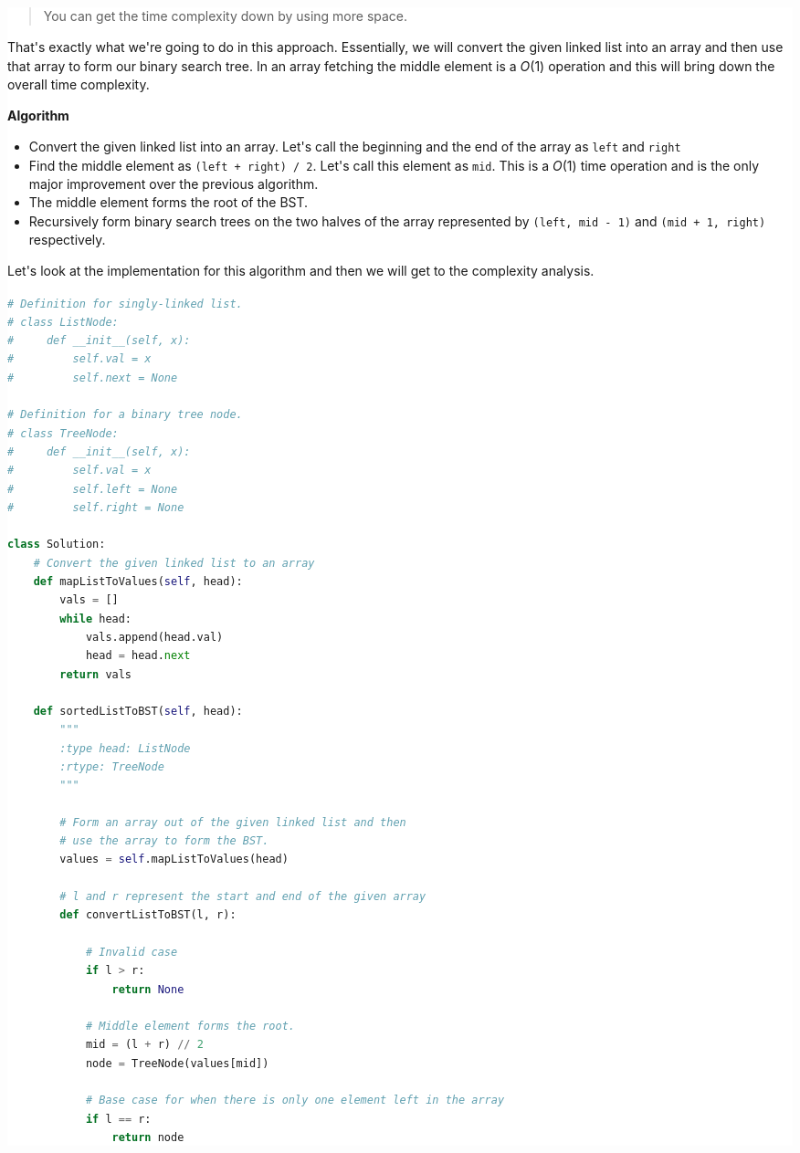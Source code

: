 > You can get the time complexity down by using more space.

That's exactly what we're going to do in this approach. Essentially, we will convert the given linked list into an array and then use that array to form our binary search tree. In an array fetching the middle element is a $O(1)$ operation and this will bring down the overall time complexity.

**Algorithm**
* Convert the given linked list into an array. Let's call the beginning and the end of the array as `left` and `right`
* Find the middle element as `(left + right) / 2`. Let's call this element as `mid`. This is a $O(1)$ time operation and is the only major improvement over the previous algorithm.
* The middle element forms the root of the BST.
* Recursively form binary search trees on the two halves of the array represented by `(left, mid - 1)` and `(mid + 1, right)` respectively.

Let's look at the implementation for this algorithm and then we will get to the complexity analysis.

```python
# Definition for singly-linked list.
# class ListNode:
#     def __init__(self, x):
#         self.val = x
#         self.next = None

# Definition for a binary tree node.
# class TreeNode:
#     def __init__(self, x):
#         self.val = x
#         self.left = None
#         self.right = None

class Solution:
    # Convert the given linked list to an array
    def mapListToValues(self, head):
        vals = []
        while head:
            vals.append(head.val)
            head = head.next
        return vals    

    def sortedListToBST(self, head):
        """
        :type head: ListNode
        :rtype: TreeNode
        """

        # Form an array out of the given linked list and then
        # use the array to form the BST.
        values = self.mapListToValues(head)

        # l and r represent the start and end of the given array
        def convertListToBST(l, r):

            # Invalid case
            if l > r:
                return None

            # Middle element forms the root.
            mid = (l + r) // 2
            node = TreeNode(values[mid])

            # Base case for when there is only one element left in the array
            if l == r:
                return node

```